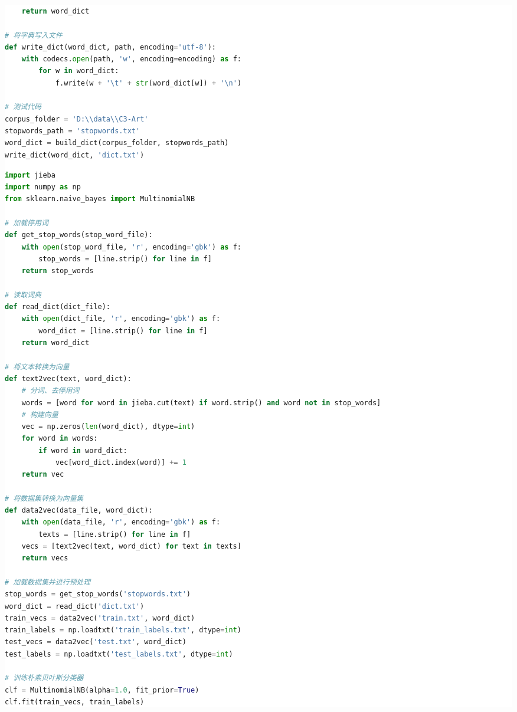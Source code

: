 ```python
    return word_dict

# 将字典写入文件
def write_dict(word_dict, path, encoding='utf-8'):
    with codecs.open(path, 'w', encoding=encoding) as f:
        for w in word_dict:
            f.write(w + '\t' + str(word_dict[w]) + '\n')

# 测试代码
corpus_folder = 'D:\\data\\C3-Art'
stopwords_path = 'stopwords.txt'
word_dict = build_dict(corpus_folder, stopwords_path)
write_dict(word_dict, 'dict.txt')

```



```python
import jieba
import numpy as np
from sklearn.naive_bayes import MultinomialNB

# 加载停用词
def get_stop_words(stop_word_file):
    with open(stop_word_file, 'r', encoding='gbk') as f:
        stop_words = [line.strip() for line in f]
    return stop_words

# 读取词典
def read_dict(dict_file):
    with open(dict_file, 'r', encoding='gbk') as f:
        word_dict = [line.strip() for line in f]
    return word_dict

# 将文本转换为向量
def text2vec(text, word_dict):
    # 分词、去停用词
    words = [word for word in jieba.cut(text) if word.strip() and word not in stop_words]
    # 构建向量
    vec = np.zeros(len(word_dict), dtype=int)
    for word in words:
        if word in word_dict:
            vec[word_dict.index(word)] += 1
    return vec

# 将数据集转换为向量集
def data2vec(data_file, word_dict):
    with open(data_file, 'r', encoding='gbk') as f:
        texts = [line.strip() for line in f]
    vecs = [text2vec(text, word_dict) for text in texts]
    return vecs

# 加载数据集并进行预处理
stop_words = get_stop_words('stopwords.txt')
word_dict = read_dict('dict.txt')
train_vecs = data2vec('train.txt', word_dict)
train_labels = np.loadtxt('train_labels.txt', dtype=int)
test_vecs = data2vec('test.txt', word_dict)
test_labels = np.loadtxt('test_labels.txt', dtype=int)

# 训练朴素贝叶斯分类器
clf = MultinomialNB(alpha=1.0, fit_prior=True)
clf.fit(train_vecs, train_labels)
```